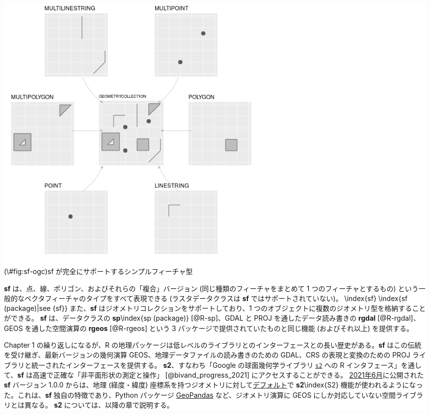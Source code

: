 <img src="images/sf-classes.png" alt="sf が完全にサポートするシンプルフィーチャ型" width="60%" />
<p class="caption">(\#fig:sf-ogc)sf が完全にサポートするシンプルフィーチャ型</p>
</div>

**sf** は、点、線、ポリゴン、およびそれらの「複合」バージョン (同じ種類のフィーチャをまとめて 1 つのフィーチャとするもの) という一般的なベクタフィーチャのタイプをすべて表現できる (ラスタデータクラスは **sf** ではサポートされていない)。
\index{sf}
\index{sf (package)|see {sf}}
また、**sf** はジオメトリコレクションをサポートしており、1 つのオブジェクトに複数のジオメトリ型を格納することができる。
**sf** は、データクラスの **sp**\index{sp (package)} [@R-sp]、GDAL と PROJ を通したデータ読み書きの **rgdal** [@R-rgdal]、GEOS を通した空間演算の **rgeos** [@R-rgeos] という 3 パッケージで提供されていたものと同じ機能 (およびそれ以上) を提供する。

Chapter 1 の繰り返しになるが、R の地理パッケージは低レベルのライブラリとのインターフェースとの長い歴史がある。**sf** はこの伝統を受け継ぎ、最新バージョンの幾何演算 GEOS、地理データファイルの読み書きのための GDAL、CRS の表現と変換のための PROJ ライブラリと統一されたインターフェースを提供する。
**s2**、すなわち「Google の球面幾何学ライブラリ [`s2`](https://s2geometry.io/) への R インタフェース」を通して、**sf** は高速で正確な「非平面形状の測定と操作」 [@bivand_progress_2021] にアクセスすることができる。
[2021年6月](https://cran.r-project.org/src/contrib/Archive/sf/)に公開された **sf** バージョン 1.0.0 からは、地理 (経度・緯度) 座標系を持つジオメトリに対して[デフォルト](https://r-spatial.org/r/2020/06/17/s2.html)で **s2**\index{S2} 機能が使われるようになった。これは、**sf** 独自の特徴であり、Python パッケージ [GeoPandas](geopandas/geopandas/issues/2098) など、ジオメトリ演算に GEOS にしか対応していない空間ライブラリとは異なる。
**s2** については、以降の章で説明する。
